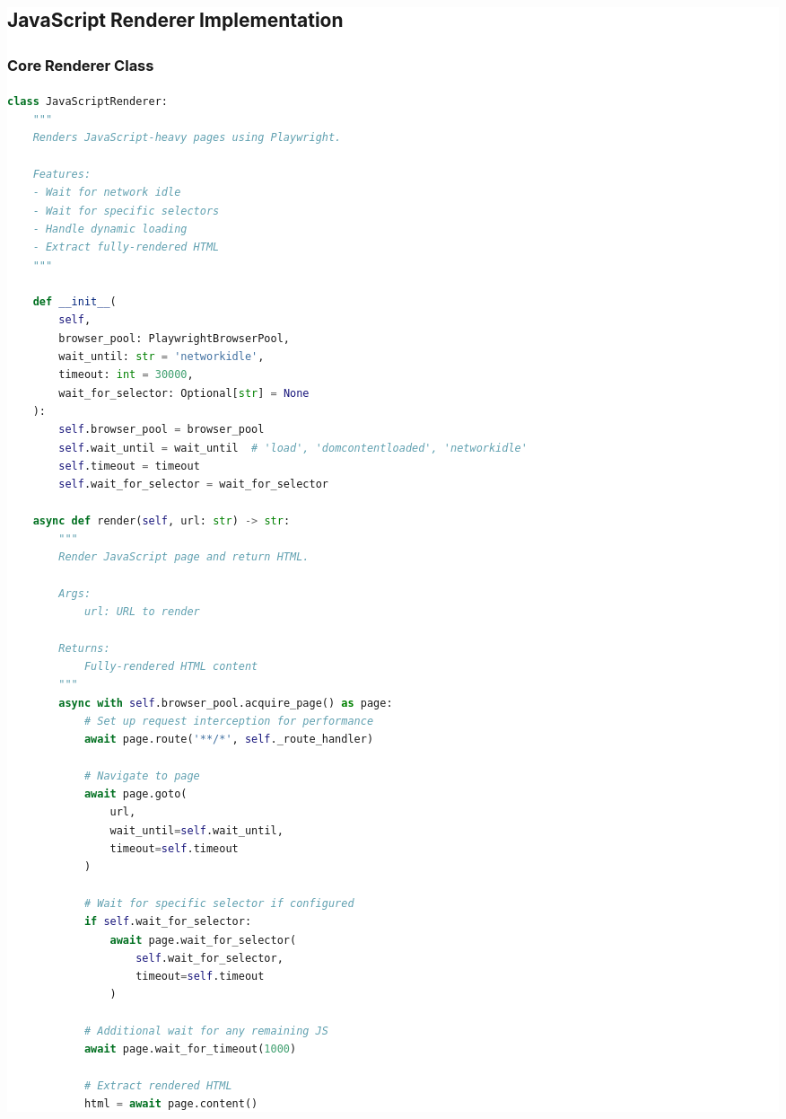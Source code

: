 
## JavaScript Renderer Implementation

### Core Renderer Class

```python
class JavaScriptRenderer:
    """
    Renders JavaScript-heavy pages using Playwright.

    Features:
    - Wait for network idle
    - Wait for specific selectors
    - Handle dynamic loading
    - Extract fully-rendered HTML
    """

    def __init__(
        self,
        browser_pool: PlaywrightBrowserPool,
        wait_until: str = 'networkidle',
        timeout: int = 30000,
        wait_for_selector: Optional[str] = None
    ):
        self.browser_pool = browser_pool
        self.wait_until = wait_until  # 'load', 'domcontentloaded', 'networkidle'
        self.timeout = timeout
        self.wait_for_selector = wait_for_selector

    async def render(self, url: str) -> str:
        """
        Render JavaScript page and return HTML.

        Args:
            url: URL to render

        Returns:
            Fully-rendered HTML content
        """
        async with self.browser_pool.acquire_page() as page:
            # Set up request interception for performance
            await page.route('**/*', self._route_handler)

            # Navigate to page
            await page.goto(
                url,
                wait_until=self.wait_until,
                timeout=self.timeout
            )

            # Wait for specific selector if configured
            if self.wait_for_selector:
                await page.wait_for_selector(
                    self.wait_for_selector,
                    timeout=self.timeout
                )

            # Additional wait for any remaining JS
            await page.wait_for_timeout(1000)

            # Extract rendered HTML
            html = await page.content()

```